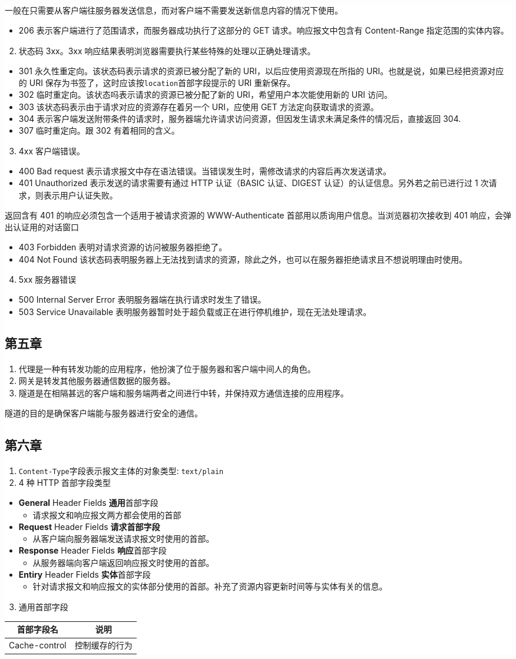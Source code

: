 一般在只需要从客户端往服务器发送信息，而对客户端不需要发送新信息内容的情况下使用。

- 206 表示客户端进行了范围请求，而服务器成功执行了这部分的 GET 请求。响应报文中包含有 Content-Range 指定范围的实体内容。

2. 状态码 3xx。3xx 响应结果表明浏览器需要执行某些特殊的处理以正确处理请求。

- 301 永久性重定向。该状态码表示请求的资源已被分配了新的 URI，以后应使用资源现在所指的 URI。也就是说，如果已经把资源对应的 URI 保存为书签了，这时应该按`location`首部字段提示的 URI 重新保存。
- 302 临时重定向。该状态吗表示请求的资源已被分配了新的 URI，希望用户本次能使用新的 URI 访问。
- 303 该状态码表示由于请求对应的资源存在着另一个 URI，应使用 GET 方法定向获取请求的资源。
- 304 表示客户端发送附带条件的请求时，服务器端允许请求访问资源，但因发生请求未满足条件的情况后，直接返回 304.
- 307 临时重定向。跟 302 有着相同的含义。

3. 4xx 客户端错误。

- 400 Bad request 表示请求报文中存在语法错误。当错误发生时，需修改请求的内容后再次发送请求。
- 401 Unauthorized 表示发送的请求需要有通过 HTTP 认证（BASIC 认证、DIGEST 认证）的认证信息。另外若之前已进行过 1 次请求，则表示用户认证失败。

返回含有 401 的响应必须包含一个适用于被请求资源的 WWW-Authenticate 首部用以质询用户信息。当浏览器初次接收到 401 响应，会弹出认证用的对话窗口

- 403 Forbidden 表明对请求资源的访问被服务器拒绝了。
- 404 Not Found 该状态码表明服务器上无法找到请求的资源，除此之外，也可以在服务器拒绝请求且不想说明理由时使用。

4. 5xx 服务器错误

- 500 Internal Server Error 表明服务器端在执行请求时发生了错误。
- 503 Service Unavailable 表明服务器暂时处于超负载或正在进行停机维护，现在无法处理请求。

## 第五章

1. 代理是一种有转发功能的应用程序，他扮演了位于服务器和客户端中间人的角色。
2. 网关是转发其他服务器通信数据的服务器。
3. 隧道是在相隔甚远的客户端和服务端两者之间进行中转，并保持双方通信连接的应用程序。

隧道的目的是确保客户端能与服务器进行安全的通信。

## 第六章

1. `Content-Type`字段表示报文主体的对象类型: `text/plain`
2. 4 种 HTTP 首部字段类型

- **General** Header Fields **通用**首部字段
  - 请求报文和响应报文两方都会使用的首部
- **Request** Header Fields **请求首部字段**
  - 从客户端向服务器端发送请求报文时使用的首部。
- **Response** Header Fields **响应**首部字段
  - 从服务器端向客户端返回响应报文时使用的首部。
- **Entiry** Header Fields **实体**首部字段
  - 针对请求报文和响应报文的实体部分使用的首部。补充了资源内容更新时间等与实体有关的信息。

3. 通用首部字段

| 首部字段名    | 说明           |
| ------------- | -------------- |
| Cache-control | 控制缓存的行为 |
